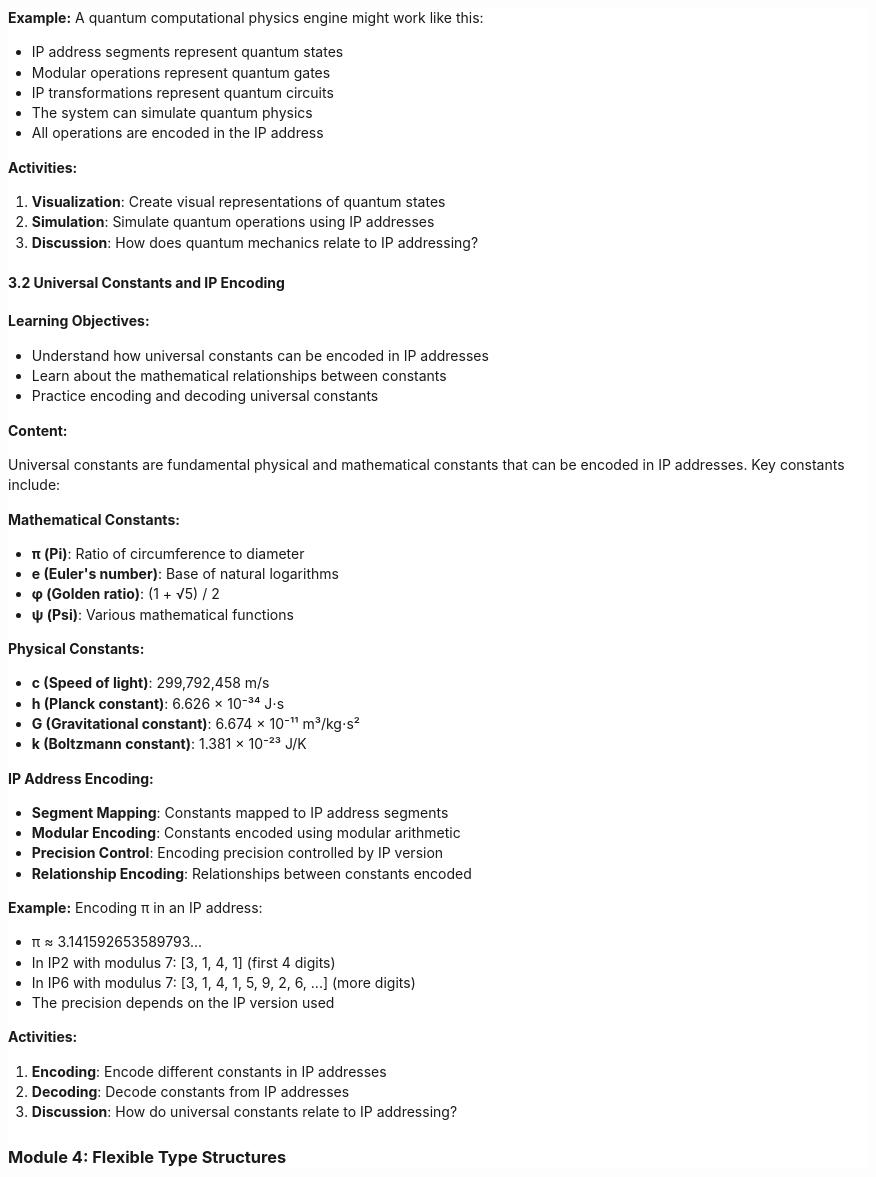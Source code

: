 **Example:**
A quantum computational physics engine might work like this:
- IP address segments represent quantum states
- Modular operations represent quantum gates
- IP transformations represent quantum circuits
- The system can simulate quantum physics
- All operations are encoded in the IP address

**Activities:**
1. **Visualization**: Create visual representations of quantum states
2. **Simulation**: Simulate quantum operations using IP addresses
3. **Discussion**: How does quantum mechanics relate to IP addressing?

#### 3.2 Universal Constants and IP Encoding

**Learning Objectives:**
- Understand how universal constants can be encoded in IP addresses
- Learn about the mathematical relationships between constants
- Practice encoding and decoding universal constants

**Content:**

Universal constants are fundamental physical and mathematical constants that can be encoded in IP addresses. Key constants include:

**Mathematical Constants:**
- **π (Pi)**: Ratio of circumference to diameter
- **e (Euler's number)**: Base of natural logarithms
- **φ (Golden ratio)**: (1 + √5) / 2
- **ψ (Psi)**: Various mathematical functions

**Physical Constants:**
- **c (Speed of light)**: 299,792,458 m/s
- **h (Planck constant)**: 6.626 × 10⁻³⁴ J⋅s
- **G (Gravitational constant)**: 6.674 × 10⁻¹¹ m³/kg⋅s²
- **k (Boltzmann constant)**: 1.381 × 10⁻²³ J/K

**IP Address Encoding:**
- **Segment Mapping**: Constants mapped to IP address segments
- **Modular Encoding**: Constants encoded using modular arithmetic
- **Precision Control**: Encoding precision controlled by IP version
- **Relationship Encoding**: Relationships between constants encoded

**Example:**
Encoding π in an IP address:
- π ≈ 3.141592653589793...
- In IP2 with modulus 7: [3, 1, 4, 1] (first 4 digits)
- In IP6 with modulus 7: [3, 1, 4, 1, 5, 9, 2, 6, ...] (more digits)
- The precision depends on the IP version used

**Activities:**
1. **Encoding**: Encode different constants in IP addresses
2. **Decoding**: Decode constants from IP addresses
3. **Discussion**: How do universal constants relate to IP addressing?

### Module 4: Flexible Type Structures
